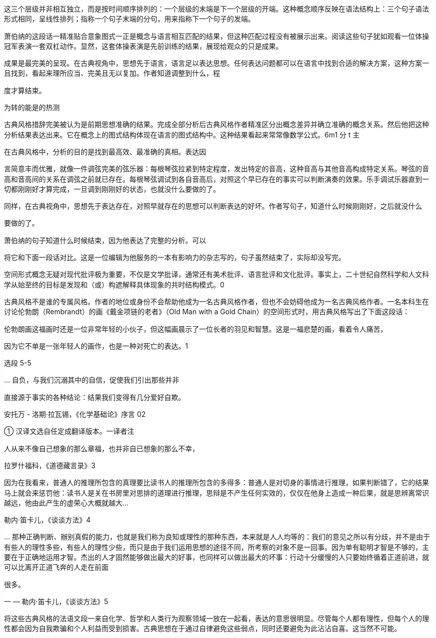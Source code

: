 这三个层级并非相互独立，而是按时间顺序排列的：一个层级的末端是下一个层级的开端。这种概念顺序反映在语法结构上：三个句子语法形式相同，呈线性排列；指称一个句子末端的分句，用来指称下一个句子的发端。

萧伯纳的这段话一精准贴合意象图式一正是概念与语言相互匹配的结果，但这种匹配过程没有被展示出来。阅读这些句子犹如观看一位体操冠军表演一套双杠动作。显然，这套体操表演是先前训练的结果，展现给观众的只是成果。

成果是最完美的呈现。在古典视角中，思想先于语言，语言足以表达思想。任何表达问题都可以在语言中找到合适的解决方案，这种方案一且找到，看起来理所应当、完美且无以复加。作者知道调整到什么，程

度才算结束。

为转的能是的热测

古典风格措辞完美被认为是前期思想准确的结果。完成全部分析后古典风格作者精准区分出概念差异并确立准确的概念关系。然后他把这种分析结果表达出来。它在概念上的图式结构体现在语言的图式结构中。这种结果看起来常常像数学公式。6m1 分 t 主

在古典风格中，分析的目的是找到最高效、最准确的真相。表达因

言简意丰而优雅，就像一件调弦完美的弦乐器：每根琴弦拉紧到特定程度，发出特定的音高，这种音高与其他音高构成特定关系。琴弦的音高和音高间的关系在调弦之前就已存在。每根琴弦调试到各自音高后，对照这个早已存在的事实可以判断演奏的效果。乐手调试乐器直到一切都刚刚好才算完成，一旦调到刚刚好的状态，也就没什么要做的了。

同样，在古典视角中，思想先于表达存在，对照早就存在的思想可以判断表达的好坏。作者写句子，知道什么时候刚刚好，之后就没什么

要做的了。

萧伯纳的句子知道什么时候结束，因为他表达了完整的分析。可以

将它和下面一段话对比。这是一位编辑为他服务的一本有影响力的杂志写的，句子虽然结束了，实际却没写完。

空间形式概念无疑对现代批评极为重要，不仅是文学批译，通常还有美术批评、语言批评和文化批评。事实上，二十世纪自然科学和人文科学从始至终的目标是发现和（或）构遮解释具体现象的共时结构模式。0

古典风格不是谁的专属风格。作者的地位或身份不会帮助他成为一名古典风格作者，但也不会妨碍他成为一名古典风格作者。一名本科生在讨论伦勃朗（Rembrandt）的画《戴金项链的老者》（Old Man with a Gold Chain）的空间形式时，用古典风格写出了下面这段话：

伦勃朗画这福画时还是一位非常年轻的小伙子，但这幅画晨示了一位长者的羽见和智慧。这是一福悲楚的画，看着令人痛苦，

因为它不单是一张年轻人的画作，也是一种对死亡的表达。1

选段 5-5

… 自负，与我们沉溺其中的自信，促使我们引出那些并非

直接源于事实的各种结论：结果我们变得有几分爱好自欺。

安托万 - 洛期·拉瓦锡，《化学基础论》序言 02

① 汉译文选自任定成翻译版本。一译者注

人从来不像自己想象的那么章福，也并非自已想象的那么不幸，

拉罗什福科，《道德藏言录》3

因为在我看来，普通人的推理所包含的真理要比读书人的推理所包含的多得多：普通人是对切身的事情进行推理，如果判断错了，它的结果马上就会来惩罚他：读书人是关在书房里对思排的道理进行推理，思辩是不产生任何实效的，仅仅在他身上造成一种后果，就是思辨离常识越远，他由此产生的虚荣心大概就越大…

勒内·笛卡儿，《谈谈方法》4

… 那种正确判断、辦别真假的能力，也就是我们称为良知或理性的那种东西，本来就是人人均等的：我们的意见之所以有分歧，并不是由于有些人的理性多些，有些人的理性少些，而只是由于我们运用思想的途径不同，所考察的对象不是一回事。因为单有聪明才智是不够的，主要在于正确地运用才智。杰出的人才固然能够做出最大的好事，也同样可以做出最大的坏事：行动十分缓慢的人只要始终循着正道前进，就可以比离开正道飞奔的人走在前面

很多。

一 — 勒内·笛卡儿，《谈谈方法》5

将这些古典风格的法语文段一来自化学、哲学和人类行为观察领域一放在一起看，表达的意思很明显。尽管每个人都有理性，但每个人的理性都会因为自我欺骗和个人利益而受到损害。古典思想在于通过自律避免这些弱点，同时还要避免为此沾沾自喜。这当然不可能。
